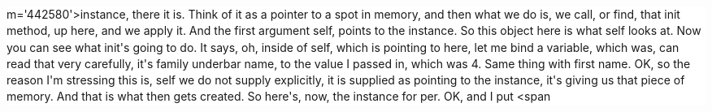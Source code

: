   m='442580'>instance,</span> <span m='443580'>there</span> <span
  m='443720'>it</span> <span m='443790'>is.</span> <span m='445010'>Think</span>
  <span m='445330'>of</span> <span m='445430'>it</span> <span
  m='445530'>as</span> <span m='445640'>a</span> <span m='445710'>pointer</span>
  <span m='446170'>to</span> <span m='446320'>a</span> <span
  m='446390'>spot</span> <span m='446820'>in</span> <span
  m='446920'>memory,</span> <span m='448400'>and</span> <span
  m='448630'>then</span> <span m='448840'>what</span> <span m='448990'>we</span>
  <span m='449130'>do</span> <span m='449430'>is,</span> <span
  m='449700'>we</span> <span m='450110'>call,</span> <span m='451080'>or</span>
  <span m='451210'>find,</span> <span m='452280'>that</span> <span
  m='452490'>init</span> <span m='452990'>method,</span> <span
  m='453740'>up</span> <span m='453880'>here,</span> <span m='455190'>and</span>
  <span m='455320'>we</span> <span m='455420'>apply</span> <span
  m='455800'>it.</span> <span m='456830'>And</span> <span m='456950'>the</span>
  <span m='457030'>first</span> <span m='457360'>argument self,</span> <span
  m='458600'>points</span> <span m='458970'>to</span> <span
  m='459070'>the</span> <span m='459200'>instance.</span> <span
  m='460660'>So</span> <span m='460960'>this</span> <span
  m='463530'>object</span> <span m='463970'>here</span> <span
  m='464760'>is</span> <span m='464890'>what</span> <span m='465100'>self</span>
  <span m='465480'>looks</span> <span m='465680'>at.</span> <span
  m='466940'>Now</span> <span m='467130'>you</span> <span m='467250'>can</span>
  <span m='467380'>see</span> <span m='467520'>what</span> <span
  m='467710'>init's</span> <span m='467970'>going</span> <span
  m='468140'>to</span> <span m='468220'>do.</span> <span m='468360'>It</span>
  <span m='468460'>says,</span> <span m='468760'>oh,</span> <span
  m='469410'>inside</span> <span m='470060'>of</span> <span
  m='470180'>self,</span> <span m='470620'>which</span> <span
  m='470780'>is</span> <span m='470900'>pointing</span> <span
  m='471300'>to</span> <span m='471370'>here,</span> <span m='471750'>let</span>
  <span m='471980'>me</span> <span m='472120'>bind</span> <span
  m='472640'>a</span> <span m='472740'>variable,</span> <span
  m='474080'>which</span> <span m='474210'>was,</span> <span
  m='477750'>can</span> <span m='478010'>read</span> <span
  m='478230'>that</span> <span m='478460'>very</span> <span
  m='478770'>carefully,</span> <span m='479290'>it's</span> <span
  m='479590'>family</span> <span m='480000'>underbar</span> <span
  m='480250'>name,</span> <span m='482970'>to</span> <span m='483260'>the</span>
  <span m='483380'>value</span> <span m='483730'>I</span> <span
  m='483870'>passed</span> <span m='484250'>in,</span> <span
  m='485120'>which</span> <span m='485370'>was</span> <span m='485580'>4.</span>
  <span m='488820'>Same</span> <span m='489160'>thing</span> <span
  m='489280'>with</span> <span m='489410'>first</span> <span
  m='489690'>name.</span> <span m='491240'>OK,</span> <span m='491410'>so</span>
  <span m='491540'>the</span> <span m='491610'>reason</span> <span
  m='491830'>I'm</span> <span m='491930'>stressing</span> <span
  m='492430'>this</span> <span m='492620'>is, self</span> <span
  m='494050'>we</span> <span m='494250'>do</span> <span m='494370'>not</span>
  <span m='494620'>supply</span> <span m='495350'>explicitly,</span> <span
  m='496030'>it is</span> <span m='496220'>supplied</span> <span
  m='496670'>as</span> <span m='496790'>pointing</span> <span
  m='497200'>to</span> <span m='497320'>the</span> <span
  m='497430'>instance,</span> <span m='497890'>it's giving</span> <span
  m='498200'>us</span> <span m='498340'>that</span> <span
  m='498410'>piece</span> <span m='498660'>of</span> <span
  m='498740'>memory.</span> <span m='499690'>And</span> <span
  m='499840'>that</span> <span m='500000'>is</span> <span m='500090'>what
  then</span> <span m='500480'>gets</span> <span m='500580'>created.</span>
  <span m='500920'>So</span> <span m='501050'>here's,</span> <span
  m='502100'>now,</span> <span m='502390'>the</span> <span
  m='502570'>instance</span> <span m='503670'>for</span> <span
  m='503800'>per.</span> <span m='506230'>OK,</span> <span m='506680'>and</span>
  <span m='506850'>I</span> <span m='506880'>put</span> <span